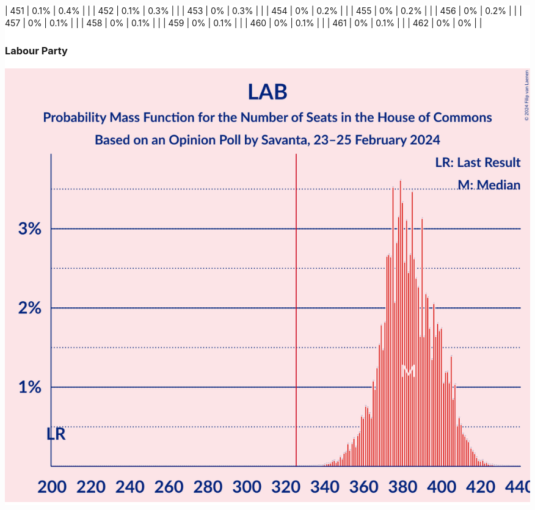| 451 | 0.1% | 0.4% |  |
| 452 | 0.1% | 0.3% |  |
| 453 | 0% | 0.3% |  |
| 454 | 0% | 0.2% |  |
| 455 | 0% | 0.2% |  |
| 456 | 0% | 0.2% |  |
| 457 | 0% | 0.1% |  |
| 458 | 0% | 0.1% |  |
| 459 | 0% | 0.1% |  |
| 460 | 0% | 0.1% |  |
| 461 | 0% | 0.1% |  |
| 462 | 0% | 0% |  |

### Labour Party

![Graph with seats probability mass function not yet produced](2024-02-25-Savanta-coalitions-seats-pmf-lab.png "Seats Probability Mass Function")
